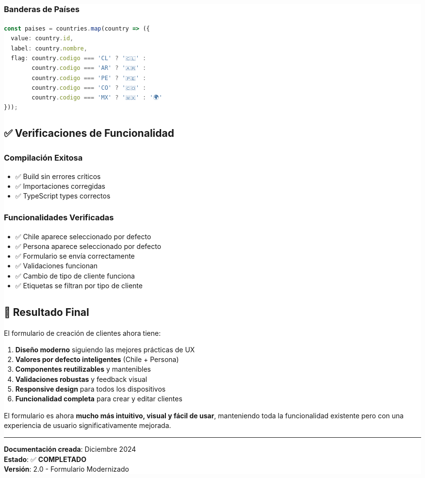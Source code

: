 ### **Banderas de Países**
```typescript
const paises = countries.map(country => ({
  value: country.id,
  label: country.nombre,
  flag: country.codigo === 'CL' ? '🇨🇱' : 
        country.codigo === 'AR' ? '🇦🇷' : 
        country.codigo === 'PE' ? '🇵🇪' : 
        country.codigo === 'CO' ? '🇨🇴' :
        country.codigo === 'MX' ? '🇲🇽' : '🌍'
}));
```

## ✅ **Verificaciones de Funcionalidad**

### **Compilación Exitosa**
- ✅ Build sin errores críticos
- ✅ Importaciones corregidas
- ✅ TypeScript types correctos

### **Funcionalidades Verificadas**
- ✅ Chile aparece seleccionado por defecto
- ✅ Persona aparece seleccionado por defecto
- ✅ Formulario se envía correctamente
- ✅ Validaciones funcionan
- ✅ Cambio de tipo de cliente funciona
- ✅ Etiquetas se filtran por tipo de cliente

## 🎯 **Resultado Final**

El formulario de creación de clientes ahora tiene:
1. **Diseño moderno** siguiendo las mejores prácticas de UX
2. **Valores por defecto inteligentes** (Chile + Persona)
3. **Componentes reutilizables** y mantenibles
4. **Validaciones robustas** y feedback visual
5. **Responsive design** para todos los dispositivos
6. **Funcionalidad completa** para crear y editar clientes

El formulario es ahora **mucho más intuitivo, visual y fácil de usar**, manteniendo toda la funcionalidad existente pero con una experiencia de usuario significativamente mejorada.

---
**Documentación creada**: Diciembre 2024  
**Estado**: ✅ **COMPLETADO**  
**Versión**: 2.0 - Formulario Modernizado 